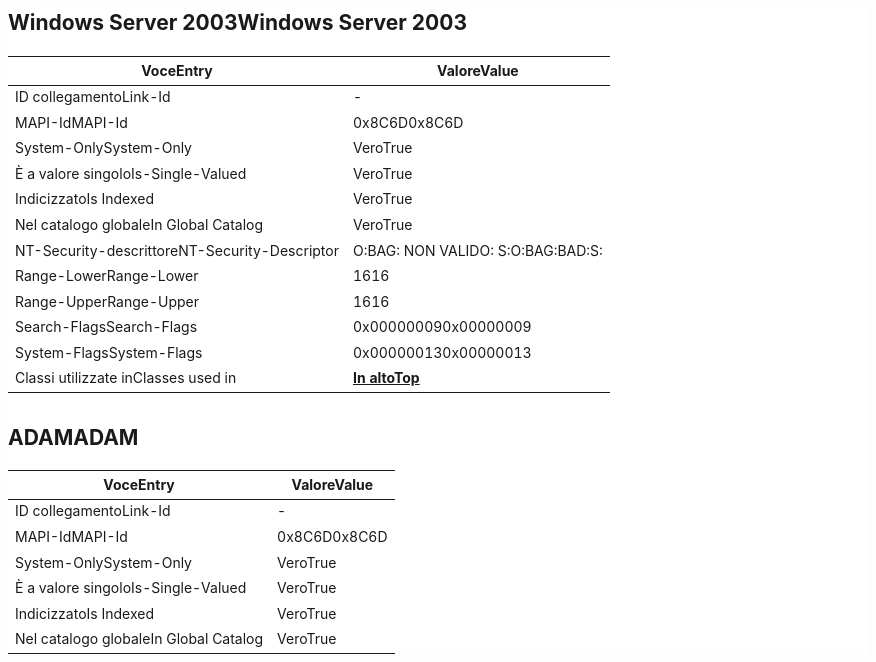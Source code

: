 ## <a name="windows-server-2003"></a><span data-ttu-id="ac984-159">Windows Server 2003</span><span class="sxs-lookup"><span data-stu-id="ac984-159">Windows Server 2003</span></span>



| <span data-ttu-id="ac984-160">Voce</span><span class="sxs-lookup"><span data-stu-id="ac984-160">Entry</span></span> | <span data-ttu-id="ac984-161">Valore</span><span class="sxs-lookup"><span data-stu-id="ac984-161">Value</span></span> |
|------------------------|---------------------------------|
| <span data-ttu-id="ac984-162">ID collegamento</span><span class="sxs-lookup"><span data-stu-id="ac984-162">Link-Id</span></span>                | \-                              |
| <span data-ttu-id="ac984-163">MAPI-Id</span><span class="sxs-lookup"><span data-stu-id="ac984-163">MAPI-Id</span></span>                | <span data-ttu-id="ac984-164">0x8C6D</span><span class="sxs-lookup"><span data-stu-id="ac984-164">0x8C6D</span></span>                          |
| <span data-ttu-id="ac984-165">System-Only</span><span class="sxs-lookup"><span data-stu-id="ac984-165">System-Only</span></span>            | <span data-ttu-id="ac984-166">Vero</span><span class="sxs-lookup"><span data-stu-id="ac984-166">True</span></span>                            |
| <span data-ttu-id="ac984-167">È a valore singolo</span><span class="sxs-lookup"><span data-stu-id="ac984-167">Is-Single-Valued</span></span>       | <span data-ttu-id="ac984-168">Vero</span><span class="sxs-lookup"><span data-stu-id="ac984-168">True</span></span>                            |
| <span data-ttu-id="ac984-169">Indicizzato</span><span class="sxs-lookup"><span data-stu-id="ac984-169">Is Indexed</span></span>             | <span data-ttu-id="ac984-170">Vero</span><span class="sxs-lookup"><span data-stu-id="ac984-170">True</span></span>                            |
| <span data-ttu-id="ac984-171">Nel catalogo globale</span><span class="sxs-lookup"><span data-stu-id="ac984-171">In Global Catalog</span></span>      | <span data-ttu-id="ac984-172">Vero</span><span class="sxs-lookup"><span data-stu-id="ac984-172">True</span></span>                            |
| <span data-ttu-id="ac984-173">NT-Security-descrittore</span><span class="sxs-lookup"><span data-stu-id="ac984-173">NT-Security-Descriptor</span></span> | <span data-ttu-id="ac984-174">O:BAG: NON VALIDO: S:</span><span class="sxs-lookup"><span data-stu-id="ac984-174">O:BAG:BAD:S:</span></span>                    |
| <span data-ttu-id="ac984-175">Range-Lower</span><span class="sxs-lookup"><span data-stu-id="ac984-175">Range-Lower</span></span>            | <span data-ttu-id="ac984-176">16</span><span class="sxs-lookup"><span data-stu-id="ac984-176">16</span></span>                              |
| <span data-ttu-id="ac984-177">Range-Upper</span><span class="sxs-lookup"><span data-stu-id="ac984-177">Range-Upper</span></span>            | <span data-ttu-id="ac984-178">16</span><span class="sxs-lookup"><span data-stu-id="ac984-178">16</span></span>                              |
| <span data-ttu-id="ac984-179">Search-Flags</span><span class="sxs-lookup"><span data-stu-id="ac984-179">Search-Flags</span></span>           | <span data-ttu-id="ac984-180">0x00000009</span><span class="sxs-lookup"><span data-stu-id="ac984-180">0x00000009</span></span>                      |
| <span data-ttu-id="ac984-181">System-Flags</span><span class="sxs-lookup"><span data-stu-id="ac984-181">System-Flags</span></span>           | <span data-ttu-id="ac984-182">0x00000013</span><span class="sxs-lookup"><span data-stu-id="ac984-182">0x00000013</span></span>                      |
| <span data-ttu-id="ac984-183">Classi utilizzate in</span><span class="sxs-lookup"><span data-stu-id="ac984-183">Classes used in</span></span>        | [<span data-ttu-id="ac984-184">**In alto**</span><span class="sxs-lookup"><span data-stu-id="ac984-184">**Top**</span></span>](c-top.md)<br/> |



## <a name="adam"></a><span data-ttu-id="ac984-185">ADAM</span><span class="sxs-lookup"><span data-stu-id="ac984-185">ADAM</span></span>



| <span data-ttu-id="ac984-186">Voce</span><span class="sxs-lookup"><span data-stu-id="ac984-186">Entry</span></span> | <span data-ttu-id="ac984-187">Valore</span><span class="sxs-lookup"><span data-stu-id="ac984-187">Value</span></span> |
|------------------------|---------------------------------|
| <span data-ttu-id="ac984-188">ID collegamento</span><span class="sxs-lookup"><span data-stu-id="ac984-188">Link-Id</span></span>                | \-                              |
| <span data-ttu-id="ac984-189">MAPI-Id</span><span class="sxs-lookup"><span data-stu-id="ac984-189">MAPI-Id</span></span>                | <span data-ttu-id="ac984-190">0x8C6D</span><span class="sxs-lookup"><span data-stu-id="ac984-190">0x8C6D</span></span>                          |
| <span data-ttu-id="ac984-191">System-Only</span><span class="sxs-lookup"><span data-stu-id="ac984-191">System-Only</span></span>            | <span data-ttu-id="ac984-192">Vero</span><span class="sxs-lookup"><span data-stu-id="ac984-192">True</span></span>                            |
| <span data-ttu-id="ac984-193">È a valore singolo</span><span class="sxs-lookup"><span data-stu-id="ac984-193">Is-Single-Valued</span></span>       | <span data-ttu-id="ac984-194">Vero</span><span class="sxs-lookup"><span data-stu-id="ac984-194">True</span></span>                            |
| <span data-ttu-id="ac984-195">Indicizzato</span><span class="sxs-lookup"><span data-stu-id="ac984-195">Is Indexed</span></span>             | <span data-ttu-id="ac984-196">Vero</span><span class="sxs-lookup"><span data-stu-id="ac984-196">True</span></span>                            |
| <span data-ttu-id="ac984-197">Nel catalogo globale</span><span class="sxs-lookup"><span data-stu-id="ac984-197">In Global Catalog</span></span>      | <span data-ttu-id="ac984-198">Vero</span><span class="sxs-lookup"><span data-stu-id="ac984-198">True</span></span>                            |